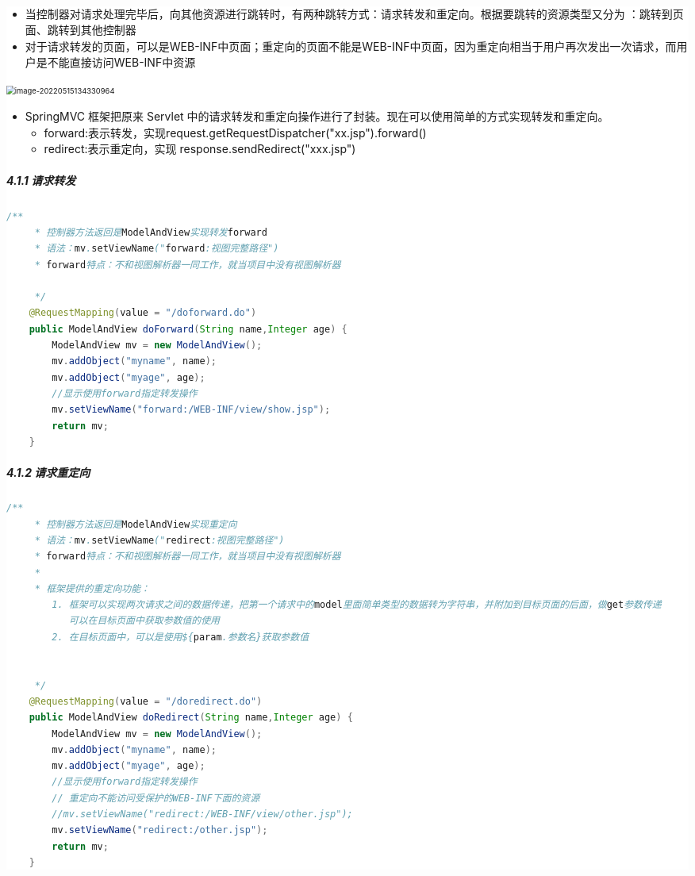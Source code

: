 - 当控制器对请求处理完毕后，向其他资源进行跳转时，有两种跳转方式：请求转发和重定向。根据要跳转的资源类型又分为 ：跳转到页面、跳转到其他控制器
- 对于请求转发的页面，可以是WEB-INF中页面；重定向的页面不能是WEB-INF中页面，因为重定向相当于用户再次发出一次请求，而用户是不能直接访问WEB-INF中资源

<img src="C:\Users\pyao\AppData\Roaming\Typora\typora-user-images\image-20220515134330964.png" alt="image-20220515134330964" style="zoom: 67%;" />

- SpringMVC 框架把原来 Servlet 中的请求转发和重定向操作进行了封装。现在可以使用简单的方式实现转发和重定向。 
  - forward:表示转发，实现request.getRequestDispatcher("xx.jsp").forward() 
  - redirect:表示重定向，实现 response.sendRedirect("xxx.jsp") 

##### 4.1.1 请求转发

```java
/**
     * 控制器方法返回是ModelAndView实现转发forward
     * 语法：mv.setViewName("forward:视图完整路径")
     * forward特点：不和视图解析器一同工作，就当项目中没有视图解析器
     
     */
    @RequestMapping(value = "/doforward.do")
    public ModelAndView doForward(String name,Integer age) {
        ModelAndView mv = new ModelAndView();
        mv.addObject("myname", name);
        mv.addObject("myage", age);
        //显示使用forward指定转发操作
        mv.setViewName("forward:/WEB-INF/view/show.jsp");
        return mv;
    }
```

##### 4.1.2 请求重定向

```java
/**
     * 控制器方法返回是ModelAndView实现重定向
     * 语法：mv.setViewName("redirect:视图完整路径")
     * forward特点：不和视图解析器一同工作，就当项目中没有视图解析器
     * 
     * 框架提供的重定向功能：
     	1. 框架可以实现两次请求之间的数据传递，把第一个请求中的model里面简单类型的数据转为字符串，并附加到目标页面的后面，做get参数传递
     	   可以在目标页面中获取参数值的使用
     	2. 在目标页面中，可以是使用${param.参数名}获取参数值  
    

     */
    @RequestMapping(value = "/doredirect.do")
    public ModelAndView doRedirect(String name,Integer age) {
        ModelAndView mv = new ModelAndView();
        mv.addObject("myname", name);
        mv.addObject("myage", age);
        //显示使用forward指定转发操作
        // 重定向不能访问受保护的WEB-INF下面的资源
        //mv.setViewName("redirect:/WEB-INF/view/other.jsp");
        mv.setViewName("redirect:/other.jsp");
        return mv;
    }
```
